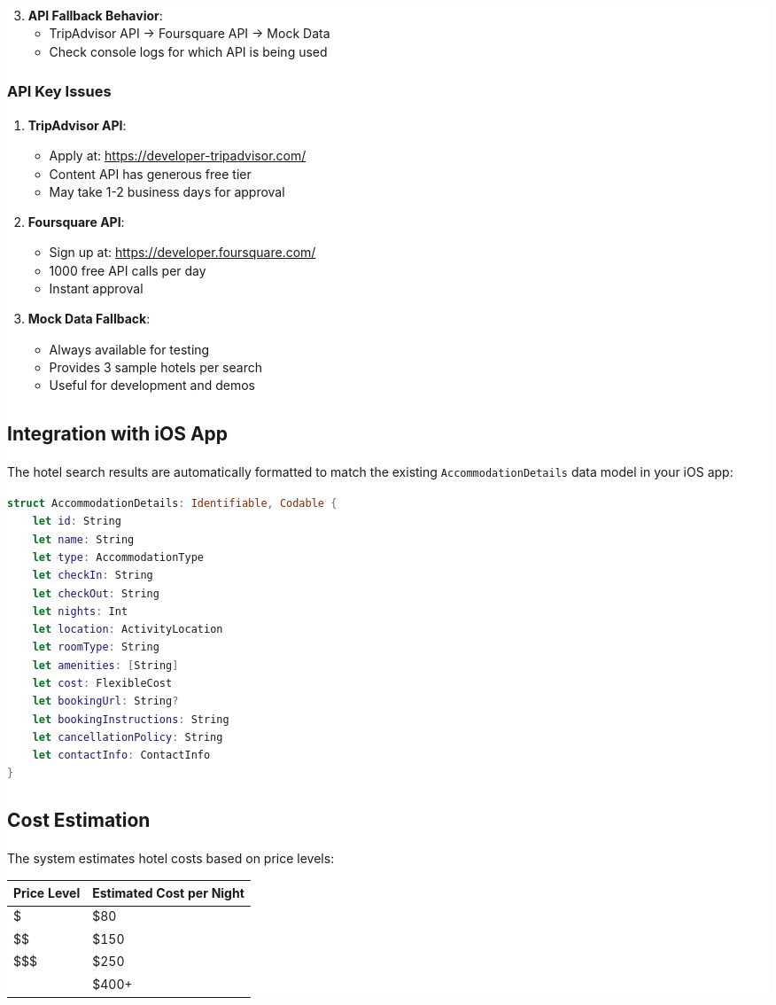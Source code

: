 3. **API Fallback Behavior**:
   - TripAdvisor API → Foursquare API → Mock Data
   - Check console logs for which API is being used

### API Key Issues

1. **TripAdvisor API**:
   - Apply at: https://developer-tripadvisor.com/
   - Content API has generous free tier
   - May take 1-2 business days for approval

2. **Foursquare API**:
   - Sign up at: https://developer.foursquare.com/
   - 1000 free API calls per day
   - Instant approval

3. **Mock Data Fallback**:
   - Always available for testing
   - Provides 3 sample hotels per search
   - Useful for development and demos

## Integration with iOS App

The hotel search results are automatically formatted to match the existing `AccommodationDetails` data model in your iOS app:

```swift
struct AccommodationDetails: Identifiable, Codable {
    let id: String
    let name: String
    let type: AccommodationType
    let checkIn: String
    let checkOut: String
    let nights: Int
    let location: ActivityLocation
    let roomType: String
    let amenities: [String]
    let cost: FlexibleCost
    let bookingUrl: String?
    let bookingInstructions: String
    let cancellationPolicy: String
    let contactInfo: ContactInfo
}
```

## Cost Estimation

The system estimates hotel costs based on price levels:

| Price Level | Estimated Cost per Night |
|-------------|-------------------------|
| $           | $80                     |
| $$          | $150                    |
| $$$         | $250                    |
| $$$$        | $400+                   |
